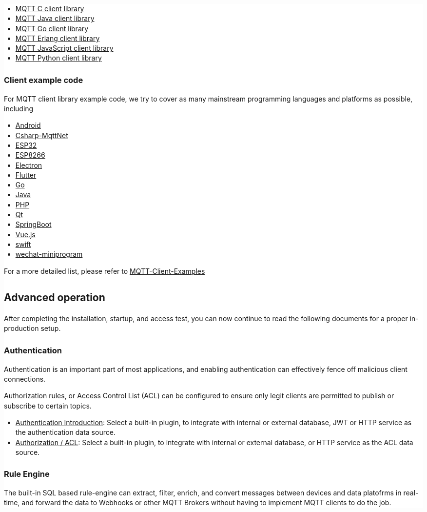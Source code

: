 - [MQTT C client library](../development/c.md)
- [MQTT Java client library](../development/java.md)
- [MQTT Go client library](../development/go.md)
- [MQTT Erlang client library](../development/erlang.md)
- [MQTT JavaScript client library](../development/javascript.md)
- [MQTT Python client library](../development/python.md)

### Client example code

For MQTT client library example code, we try to cover as many mainstream programming languages
and platforms as possible, including

- [Android](https://github.com/emqx/MQTT-Client-Examples/tree/master/mqtt-client-Android)
- [Csharp-MqttNet](https://github.com/emqx/MQTT-Client-Examples/tree/master/mqtt-client-Csharp-MqttNet)
- [ESP32](https://github.com/emqx/MQTT-Client-Examples/tree/master/mqtt-client-ESP32)
- [ESP8266](https://github.com/emqx/MQTT-Client-Examples/tree/master/mqtt-client-ESP8266)
- [Electron](https://github.com/emqx/MQTT-Client-Examples/tree/master/mqtt-client-Electron)
- [Flutter](https://github.com/emqx/MQTT-Client-Examples/tree/master/mqtt-client-Flutter)
- [Go](https://github.com/emqx/MQTT-Client-Examples/tree/master/mqtt-client-Go)
- [Java](https://github.com/emqx/MQTT-Client-Examples/tree/master/mqtt-client-Java)
- [PHP](https://github.com/emqx/MQTT-Client-Examples/tree/master/mqtt-client-PHP)
- [Qt](https://github.com/emqx/MQTT-Client-Examples/tree/master/mqtt-client-Qt)
- [SpringBoot](https://github.com/emqx/MQTT-Client-Examples/tree/master/mqtt-client-SpringBoot)
- [Vue.js](https://github.com/emqx/MQTT-Client-Examples/tree/master/mqtt-client-Vue.js)
- [swift](https://github.com/emqx/MQTT-Client-Examples/tree/master/mqtt-client-swift)
- [wechat-miniprogram](https://github.com/emqx/MQTT-Client-Examples/tree/master/mqtt-client-wechat-miniprogram)

For a more detailed list, please refer to [MQTT-Client-Examples](https://github.com/emqx/MQTT-Client-Examples)

## Advanced operation

After completing the installation, startup, and access test,
you can now continue to read the following documents for a proper in-production setup.

### Authentication

Authentication is an important part of most applications,
and enabling authentication can effectively fence off malicious client connections.

Authorization rules, or Access Control List (ACL) can be configured to ensure only
legit clients are permitted to publish or subscribe to certain topics.

- [Authentication Introduction](../security/authn/authn.md): Select a built-in plugin, to integrate
  with internal or external database, JWT or HTTP service as the authentication data source.
- [Authorization / ACL](../security/authz/acl.md): Select a built-in plugin, to integrate with
  internal or external database, or HTTP service as the ACL data source.

### Rule Engine

The built-in SQL based rule-engine can extract, filter, enrich, and convert messages between
devices and data platofrms in real-time, and forward the data to Webhooks or other MQTT Brokers
without having to implement MQTT clients to do the job.
